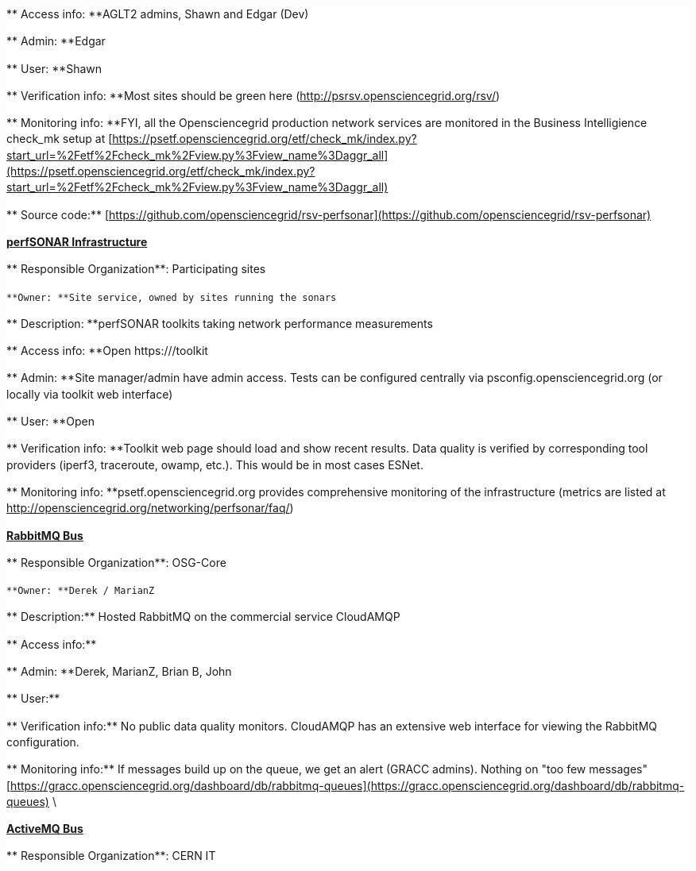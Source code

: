 **	Access info: **AGLT2 admins, Shawn and Edgar (Dev)

**		Admin: **Edgar

**		User: **Shawn

**	Verification info: **Most sites should be green here (http://psrsv.opensciencegrid.org/rsv/)

**	Monitoring info:   **FYI, all the Opensciencegrid production network services are monitored in the Business Intelligience check_mk setup at [https://psetf.opensciencegrid.org/etf/check_mk/index.py?start_url=%2Fetf%2Fcheck_mk%2Fview.py%3Fview_name%3Daggr_all](https://psetf.opensciencegrid.org/etf/check_mk/index.py?start_url=%2Fetf%2Fcheck_mk%2Fview.py%3Fview_name%3Daggr_all)

**	Source code:**  [https://github.com/opensciencegrid/rsv-perfsonar](https://github.com/opensciencegrid/rsv-perfsonar)

**<span style="text-decoration:underline;">perfSONAR Infrastructure</span>**

**	Responsible Organization**: Participating sites

	**Owner: **Site service, owned by sites running the sonars

**	Description: **perfSONAR toolkits taking network performance measurements

**	Access info: **Open https://<FQDN>/toolkit 

**		Admin: **Site manager/admin have admin access. Tests can be configured centrally via psconfig.opensciencegrid.org (or locally via toolkit web interface)

**		User: **Open

**	Verification info: **Toolkit web page should load and show recent results. Data quality is verified by corresponding tool providers (iperf3, traceroute, owamp, etc.). This would be in most cases ESNet.

**	Monitoring info: **psetf.opensciencegrid.org provides comprehensive monitoring of the infrastructure (metrics are listed at http://opensciencegrid.org/networking/perfsonar/faq/)

**<span style="text-decoration:underline;">RabbitMQ Bus</span>**

**	Responsible Organization**: OSG-Core

	**Owner: **Derek / MarianZ

**	Description:** Hosted RabbitMQ on the commercial service CloudAMQP

**	Access info:**

**		Admin: **Derek, MarianZ, Brian B, John

**		User:**

**	Verification info:** No public data quality monitors.  CloudAMQP has an extensive web interface for viewing the RabbitMQ configuration.

**	Monitoring info:** If messages build up on the queue, we get an alert (GRACC admins).  Nothing on "too few messages" [https://gracc.opensciencegrid.org/dashboard/db/rabbitmq-queues](https://gracc.opensciencegrid.org/dashboard/db/rabbitmq-queues) \


**<span style="text-decoration:underline;">ActiveMQ Bus</span>**

**	Responsible Organization**: CERN IT
